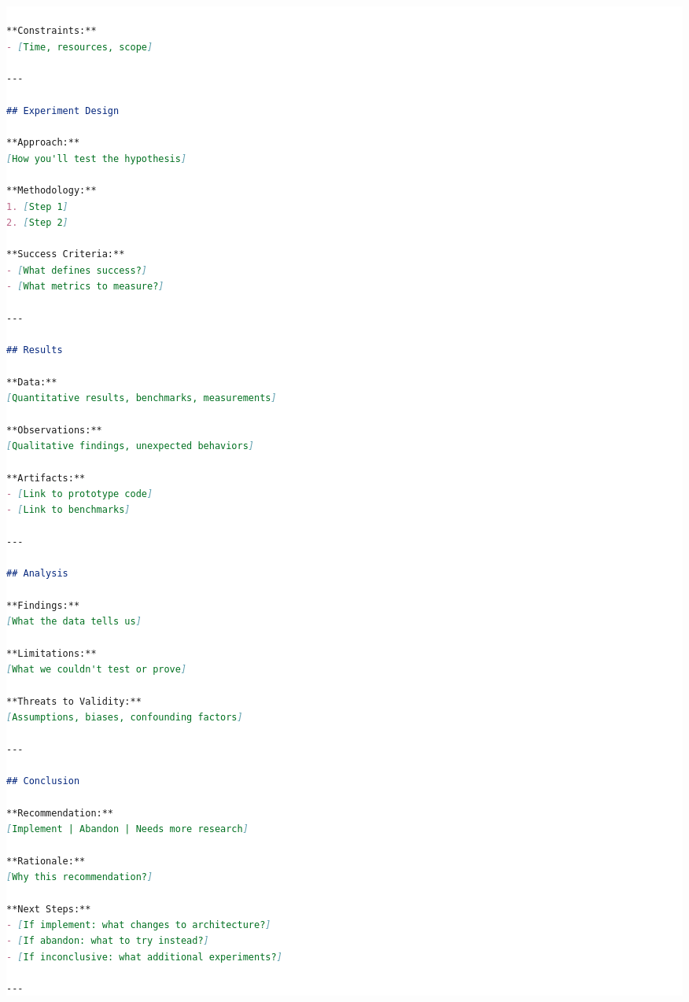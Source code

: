 ```markdown

**Constraints:**
- [Time, resources, scope]

---

## Experiment Design

**Approach:**
[How you'll test the hypothesis]

**Methodology:**
1. [Step 1]
2. [Step 2]

**Success Criteria:**
- [What defines success?]
- [What metrics to measure?]

---

## Results

**Data:**
[Quantitative results, benchmarks, measurements]

**Observations:**
[Qualitative findings, unexpected behaviors]

**Artifacts:**
- [Link to prototype code]
- [Link to benchmarks]

---

## Analysis

**Findings:**
[What the data tells us]

**Limitations:**
[What we couldn't test or prove]

**Threats to Validity:**
[Assumptions, biases, confounding factors]

---

## Conclusion

**Recommendation:**
[Implement | Abandon | Needs more research]

**Rationale:**
[Why this recommendation?]

**Next Steps:**
- [If implement: what changes to architecture?]
- [If abandon: what to try instead?]
- [If inconclusive: what additional experiments?]

---

```